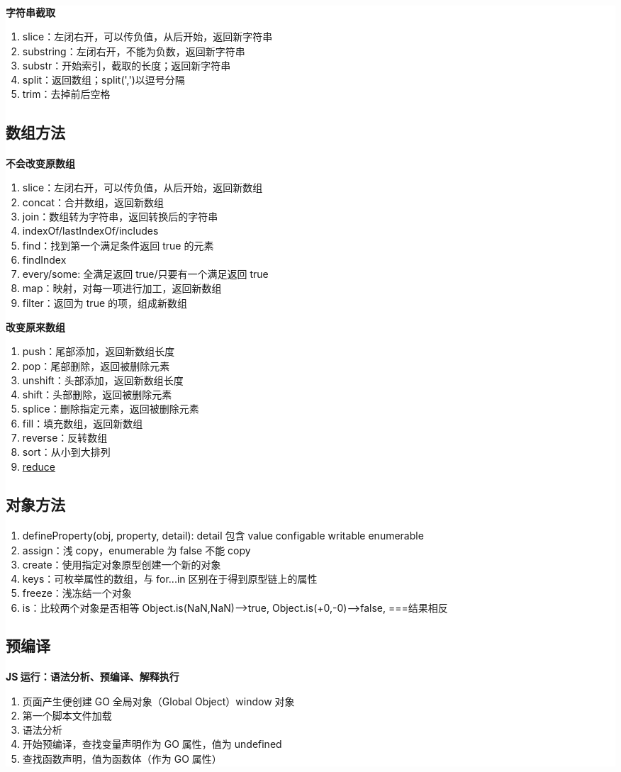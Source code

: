 **字符串截取**

1. slice：左闭右开，可以传负值，从后开始，返回新字符串
2. substring：左闭右开，不能为负数，返回新字符串
3. substr：开始索引，截取的长度；返回新字符串
4. split：返回数组；split(',')以逗号分隔
5. trim：去掉前后空格

## 数组方法

**不会改变原数组**

1. slice：左闭右开，可以传负值，从后开始，返回新数组
2. concat：合并数组，返回新数组
3. join：数组转为字符串，返回转换后的字符串
4. indexOf/lastIndexOf/includes
5. find：找到第一个满足条件返回 true 的元素
6. findIndex
7. every/some: 全满足返回 true/只要有一个满足返回 true
8. map：映射，对每一项进行加工，返回新数组
9. filter：返回为 true 的项，组成新数组

**改变原来数组**

1. push：尾部添加，返回新数组长度
2. pop：尾部删除，返回被删除元素
3. unshift：头部添加，返回新数组长度
4. shift：头部删除，返回被删除元素
5. splice：删除指定元素，返回被删除元素
6. fill：填充数组，返回新数组
7. reverse：反转数组
8. sort：从小到大排列
9. [reduce](https://blog.csdn.net/w17624003437/article/details/125858710)

## 对象方法

1. defineProperty(obj, property, detail): detail 包含 value configable writable enumerable
2. assign：浅 copy，enumerable 为 false 不能 copy
3. create：使用指定对象原型创建一个新的对象
4. keys：可枚举属性的数组，与 for...in 区别在于得到原型链上的属性
5. freeze：浅冻结一个对象
6. is：比较两个对象是否相等 Object.is(NaN,NaN)-->true, Object.is(+0,-0)-->false, ===结果相反

## 预编译

**JS 运行：语法分析、预编译、解释执行**

1. 页面产生便创建 GO 全局对象（Global Object）window 对象
2. 第一个脚本文件加载
3. 语法分析
4. 开始预编译，查找变量声明作为 GO 属性，值为 undefined
5. 查找函数声明，值为函数体（作为 GO 属性）
